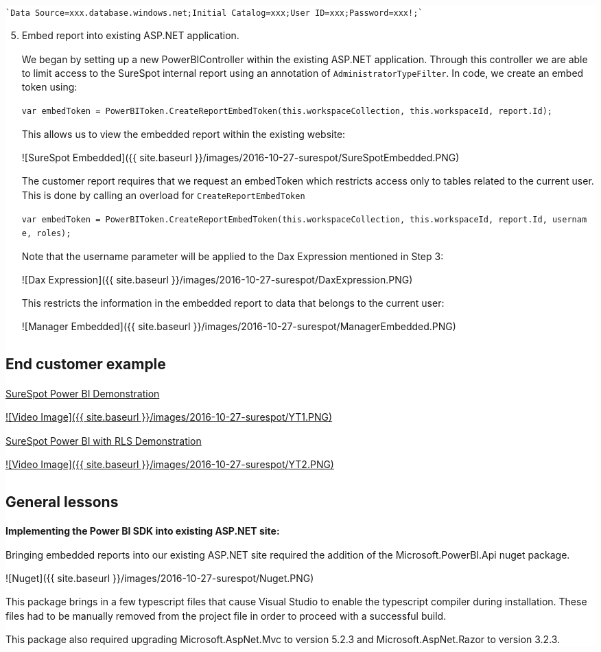 	`Data Source=xxx.database.windows.net;Initial Catalog=xxx;User ID=xxx;Password=xxx!;` 


5. Embed report into existing ASP.NET application.

	We began by setting up a new PowerBIController within the existing ASP.NET application.  Through this controller we are able to limit access to the SureSpot internal report using an annotation of `AdministratorTypeFilter`.  In code, we create an embed token using:

	`var embedToken = PowerBIToken.CreateReportEmbedToken(this.workspaceCollection, this.workspaceId, report.Id);` 

	This allows us to view the embedded report within the existing website:

	![SureSpot Embedded]({{ site.baseurl }}/images/2016-10-27-surespot/SureSpotEmbedded.PNG)

	The customer report requires that we request an embedToken which restricts access only to tables related to the current user.  This is done by calling an overload for `CreateReportEmbedToken`

	`var embedToken = PowerBIToken.CreateReportEmbedToken(this.workspaceCollection, this.workspaceId, report.Id, username, roles);`
	
	Note that the username parameter will be applied to the Dax Expression mentioned in Step 3:

	![Dax Expression]({{ site.baseurl }}/images/2016-10-27-surespot/DaxExpression.PNG) 

	This restricts the information in the embedded report to data that belongs to the current user:
 	
	![Manager Embedded]({{ site.baseurl }}/images/2016-10-27-surespot/ManagerEmbedded.PNG)

##  End customer example  ##

[SureSpot Power BI Demonstration](https://youtu.be/jOF6xyIKdqY)

[![Video Image]({{ site.baseurl }}/images/2016-10-27-surespot/YT1.PNG)](https://www.youtube.com/watch?v=jOF6xyIKdqY)

[SureSpot Power BI with RLS Demonstration](https://www.youtube.com/watch?v=K1yrqJCPIvU)

[![Video Image]({{ site.baseurl }}/images/2016-10-27-surespot/YT2.PNG)](https://www.youtube.com/watch?v=K1yrqJCPIvU)

## General lessons ##

**Implementing the Power BI SDK into existing ASP.NET site:**

Bringing embedded reports into our existing ASP.NET site required the addition of the Microsoft.PowerBI.Api nuget package.

![Nuget]({{ site.baseurl }}/images/2016-10-27-surespot/Nuget.PNG)

This package brings in a few typescript files that cause Visual Studio to enable the typescript compiler during installation.  These files had to be manually removed from the project file in order to proceed with a successful build.

This package also required upgrading Microsoft.AspNet.Mvc to version 5.2.3 and Microsoft.AspNet.Razor to version 3.2.3.
